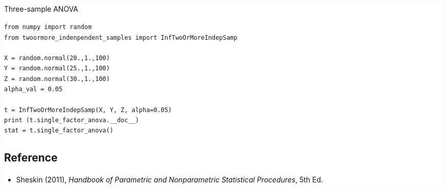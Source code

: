 Three-sample ANOVA 

```
from numpy import random  
from twoormore_indenpendent_samples import InfTwoOrMoreIndepSamp

X = random.normal(20.,1.,100)
Y = random.normal(25.,1.,100)
Z = random.normal(30.,1.,100)
alpha_val = 0.05

t = InfTwoOrMoreIndepSamp(X, Y, Z, alpha=0.05)
print (t.single_factor_anova.__doc__)
stat = t.single_factor_anova()
```

## Reference

+ Sheskin (2011), *Handbook of Parametric and Nonparametric Statistical Procedures*, 5th Ed.

